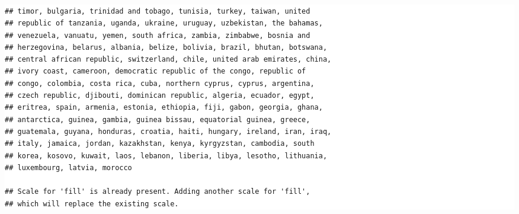     ## timor, bulgaria, trinidad and tobago, tunisia, turkey, taiwan, united
    ## republic of tanzania, uganda, ukraine, uruguay, uzbekistan, the bahamas,
    ## venezuela, vanuatu, yemen, south africa, zambia, zimbabwe, bosnia and
    ## herzegovina, belarus, albania, belize, bolivia, brazil, bhutan, botswana,
    ## central african republic, switzerland, chile, united arab emirates, china,
    ## ivory coast, cameroon, democratic republic of the congo, republic of
    ## congo, colombia, costa rica, cuba, northern cyprus, cyprus, argentina,
    ## czech republic, djibouti, dominican republic, algeria, ecuador, egypt,
    ## eritrea, spain, armenia, estonia, ethiopia, fiji, gabon, georgia, ghana,
    ## antarctica, guinea, gambia, guinea bissau, equatorial guinea, greece,
    ## guatemala, guyana, honduras, croatia, haiti, hungary, ireland, iran, iraq,
    ## italy, jamaica, jordan, kazakhstan, kenya, kyrgyzstan, cambodia, south
    ## korea, kosovo, kuwait, laos, lebanon, liberia, libya, lesotho, lithuania,
    ## luxembourg, latvia, morocco

    ## Scale for 'fill' is already present. Adding another scale for 'fill',
    ## which will replace the existing scale.
